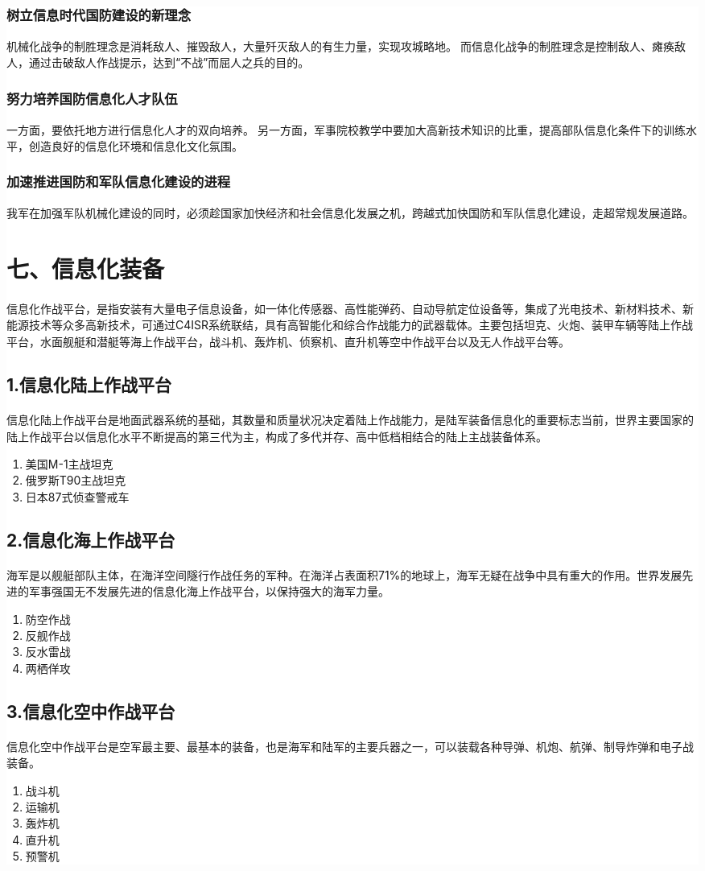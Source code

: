 ### 树立信息时代国防建设的新理念
机械化战争的制胜理念是消耗敌人、摧毁敌人，大量歼灭敌人的有生力量，实现攻城略地。
而信息化战争的制胜理念是控制敌人、瘫痪敌人，通过击破敌人作战提示，达到“不战”而屈人之兵的目的。
### 努力培养国防信息化人才队伍
一方面，要依托地方进行信息化人才的双向培养。
另一方面，军事院校教学中要加大高新技术知识的比重，提高部队信息化条件下的训练水平，创造良好的信息化环境和信息化文化氛围。
### 加速推进国防和军队信息化建设的进程
我军在加强军队机械化建设的同时，必须趁国家加快经济和社会信息化发展之机，跨越式加快国防和军队信息化建设，走超常规发展道路。

# 七、信息化装备
信息化作战平台，是指安装有大量电子信息设备，如一体化传感器、高性能弹药、自动导航定位设备等，集成了光电技术、新材料技术、新能源技术等众多高新技术，可通过C4ISR系统联结，具有高智能化和综合作战能力的武器载体。主要包括坦克、火炮、装甲车辆等陆上作战平台，水面舰艇和潜艇等海上作战平台，战斗机、轰炸机、侦察机、直升机等空中作战平台以及无人作战平台等。
## 1.信息化陆上作战平台
信息化陆上作战平台是地面武器系统的基础，其数量和质量状况决定着陆上作战能力，是陆军装备信息化的重要标志当前，世界主要国家的陆上作战平台以信息化水平不断提高的第三代为主，构成了多代并存、高中低档相结合的陆上主战装备体系。
1. 美国M-1主战坦克
2. 俄罗斯T90主战坦克
3. 日本87式侦查警戒车
## 2.信息化海上作战平台
海军是以舰艇部队主体，在海洋空间隧行作战任务的军种。在海洋占表面积71%的地球上，海军无疑在战争中具有重大的作用。世界发展先进的军事强国无不发展先进的信息化海上作战平台，以保持强大的海军力量。
1. 防空作战
2. 反舰作战
3. 反水雷战
4. 两栖佯攻
## 3.信息化空中作战平台
信息化空中作战平台是空军最主要、最基本的装备，也是海军和陆军的主要兵器之一，可以装载各种导弹、机炮、航弹、制导炸弹和电子战装备。
1. 战斗机
2. 运输机
3. 轰炸机
4. 直升机
5. 预警机